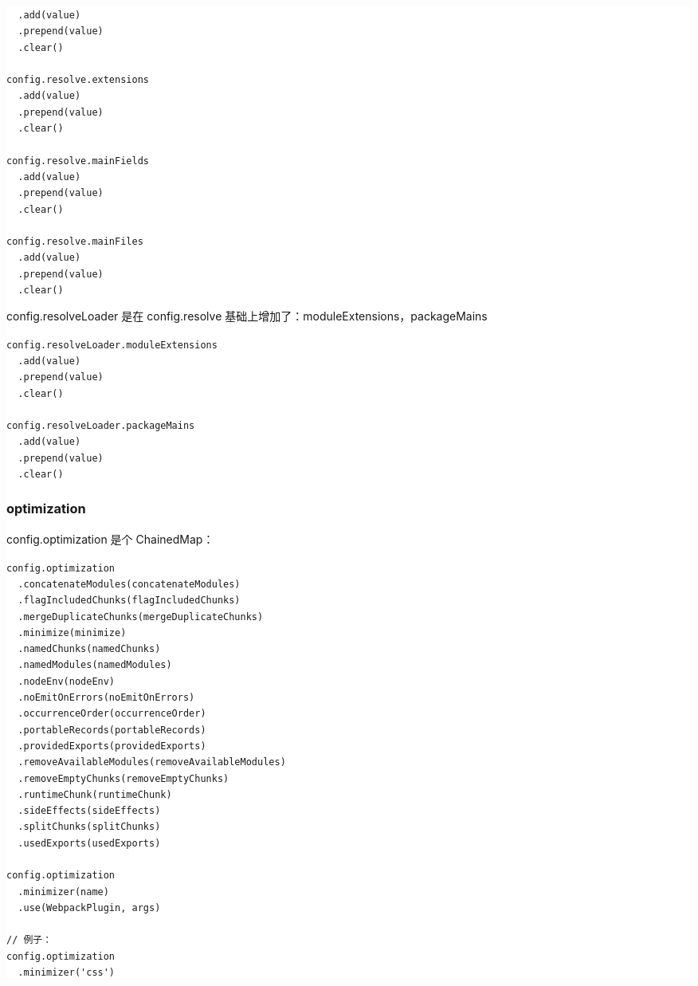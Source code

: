```
  .add(value)
  .prepend(value)
  .clear()

config.resolve.extensions
  .add(value)
  .prepend(value)
  .clear()

config.resolve.mainFields
  .add(value)
  .prepend(value)
  .clear()

config.resolve.mainFiles
  .add(value)
  .prepend(value)
  .clear()
```

config.resolveLoader 是在 config.resolve 基础上增加了：moduleExtensions，packageMains

```
config.resolveLoader.moduleExtensions
  .add(value)
  .prepend(value)
  .clear()

config.resolveLoader.packageMains
  .add(value)
  .prepend(value)
  .clear()
```

### optimization

config.optimization 是个 ChainedMap：

```
config.optimization
  .concatenateModules(concatenateModules)
  .flagIncludedChunks(flagIncludedChunks)
  .mergeDuplicateChunks(mergeDuplicateChunks)
  .minimize(minimize)
  .namedChunks(namedChunks)
  .namedModules(namedModules)
  .nodeEnv(nodeEnv)
  .noEmitOnErrors(noEmitOnErrors)
  .occurrenceOrder(occurrenceOrder)
  .portableRecords(portableRecords)
  .providedExports(providedExports)
  .removeAvailableModules(removeAvailableModules)
  .removeEmptyChunks(removeEmptyChunks)
  .runtimeChunk(runtimeChunk)
  .sideEffects(sideEffects)
  .splitChunks(splitChunks)
  .usedExports(usedExports)

config.optimization
  .minimizer(name)
  .use(WebpackPlugin, args)

// 例子：
config.optimization
  .minimizer('css')
```